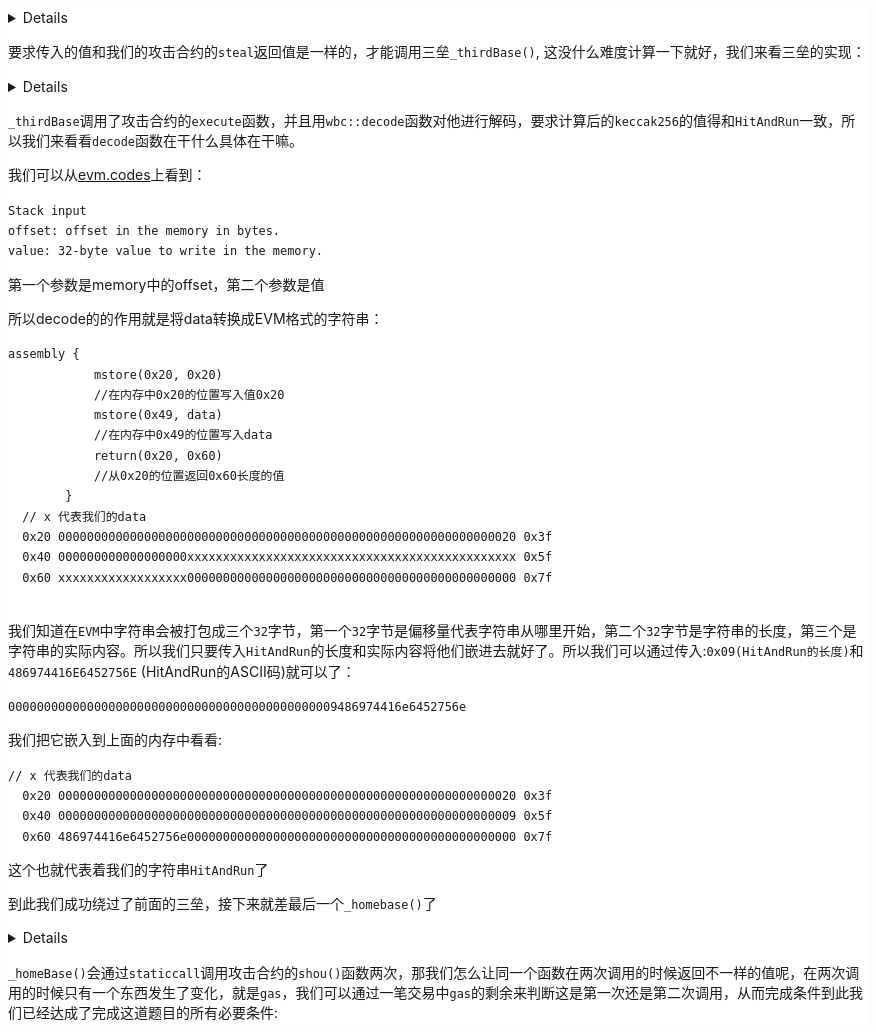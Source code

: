 <details></details>

要求传入的值和我们的攻击合约的`steal`返回值是一样的，才能调用三垒`_thirdBase()`, 这没什么难度计算一下就好，我们来看三垒的实现：

<details></details>

`_thirdBase`调用了攻击合约的`execute`函数，并且用`wbc::decode`函数对他进行解码，要求计算后的`keccak256`的值得和`HitAndRun`一致，所以我们来看看`decode`函数在干什么具体在干嘛。

我们可以从[evm.codes](https://www.evm.codes/)上看到：

```solidity
Stack input
offset: offset in the memory in bytes.
value: 32-byte value to write in the memory.
```

第一个参数是memory中的offset，第二个参数是值

所以decode的的作用就是将data转换成EVM格式的字符串：

```solidity
assembly {
            mstore(0x20, 0x20)
            //在内存中0x20的位置写入值0x20
            mstore(0x49, data)
            //在内存中0x49的位置写入data
            return(0x20, 0x60)
            //从0x20的位置返回0x60长度的值
        }
  // x 代表我们的data
  0x20 0000000000000000000000000000000000000000000000000000000000000020 0x3f
  0x40 000000000000000000xxxxxxxxxxxxxxxxxxxxxxxxxxxxxxxxxxxxxxxxxxxxxx 0x5f
  0x60 xxxxxxxxxxxxxxxxxx0000000000000000000000000000000000000000000000 0x7f
       
```

我们知道在`EVM`中字符串会被打包成三个`32`字节，第一个`32`字节是偏移量代表字符串从哪里开始，第二个`32`字节是字符串的长度，第三个是字符串的实际内容。所以我们只要传入`HitAndRun`的长度和实际内容将他们嵌进去就好了。所以我们可以通过传入:`0x09(HitAndRun的长度)`和`486974416E6452756E` (HitAndRun的ASCII码)就可以了：

```solidity
0000000000000000000000000000000000000000000009486974416e6452756e
```

我们把它嵌入到上面的内存中看看:

```solidity
// x 代表我们的data
  0x20 0000000000000000000000000000000000000000000000000000000000000020 0x3f
  0x40 0000000000000000000000000000000000000000000000000000000000000009 0x5f
  0x60 486974416e6452756e0000000000000000000000000000000000000000000000 0x7f
```

这个也就代表着我们的字符串`HitAndRun`了

到此我们成功绕过了前面的三垒，接下来就差最后一个`_homebase()`了

<details></details>

`_homeBase()`会通过`staticcall`调用攻击合约的`shou()`函数两次，那我们怎么让同一个函数在两次调用的时候返回不一样的值呢，在两次调用的时候只有一个东西发生了变化，就是`gas`，我们可以通过一笔交易中`gas`的剩余来判断这是第一次还是第二次调用，从而完成条件到此我们已经达成了完成这道题目的所有必要条件:
